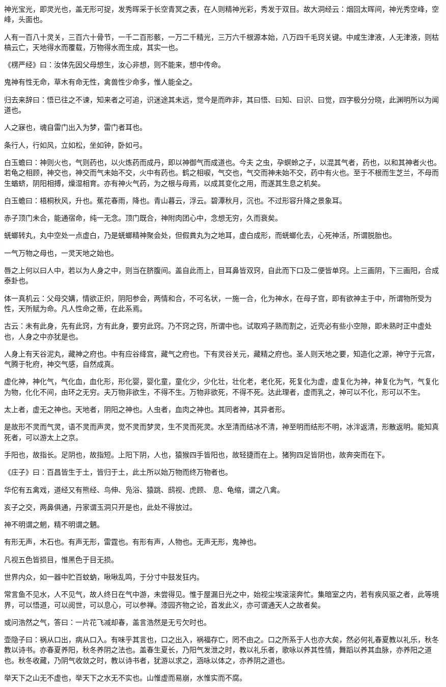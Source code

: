 神光宝光，即灵光也，盖无形可捉，发秀晖采于长空青冥之表，在人则精神光彩，秀发于双目。故大洞经云：烟回太晖间，神光秀空峰，空峰，头面也。  

人有一百八十灵关，三百六十骨节，一千二百形骸，一万二千精光，三万六千根源本始，八万四千毛窍关键。中咸生津液，人无津液，则枯槁云亡，天地得水而覆载，万物得水而生成，其实一也。  

《楞严经》曰：汝体先因父母想生，汝心非想，则不能来，想中传命。  

鬼神有性无命，草木有命无性，禽兽性少命多，惟人能全之。  

归去来辞曰：悟已往之不谏，知来者之可追，识迷途其未远，觉今是而昨非，其曰悟、曰知、曰识、曰觉，四字极分分晓，此渊明所以为闻道也。  

人之寐也，魂自雷门出入为梦，雷门者耳也。  

条行人，行如风，立如松，坐如钟，卧如弓。  

白玉蟾曰：神则火也，气则药也，以火炼药而成丹，即以神御气而成道也。今夫 之虫，孕螟蛉之子，以混其气者，药也，以和其神者火也。若龟之相顾，神交也，神交而气未始不交，火中有药也。鹤之相唳，气交也，气交而神未始不交，药中有火也。至于不根而生芝兰，不母而生蝤蛴，阴阳相搏，燥湿相育。亦有神火气药，为之根与母焉，以成其变化之用，而遂其生息之机矣。  

白玉蟾曰：梧桐秋风，升也。蕉花春雨，降也。青山暮云，浮云。碧潭秋月，沉也。不过形容升降之景象耳。  

赤子顶门未合，能通宿命，纯一无念。顶门既合，神附肉团心中，念想无穷，久而衰矣。  

蜣螂转丸，丸中空处一点虚白，乃是蜣螂精神聚会处，但假粪丸为之地耳，虚白成形，而蜣螂化去，心死神活，所谓脱胎也。  

一气万物之母也，一灵天地之始也。  

唇之上何以曰人中，若以为人身之中，则当在脐腹间。盖自此而上，目耳鼻皆双窍，自此而下口及二便皆单窍。上三画阴，下三画阳，合成泰卦也。  

体一真机云：父母交媾，情欲正炽，阴阳参会，两情和合，不可名状，一施一合，化为神水，在母子宫，即有欲神主于中，所谓物所受为性，天所赋为命。凡人性命之蒂，在此系焉。  

古云：未有此身，先有此窍，方有此身，要穷此窍。乃不窍之窍，所谓中也。试取鸡子熟而割之，近壳必有些小空隙，即未熟时正中虚处也，人身之中亦犹是也。  

人身上有天谷泥丸，藏神之府也。中有应谷绛宫，藏气之府也。下有灵谷关元，藏精之府也。圣人则天地之要，知造化之源，神守于元宫，气腾于牝府，神交气感，自然成真。  

虚化神，神化气，气化血，血化形，形化婴，婴化童，童化少，少化壮，壮化老，老化死，死复化为虚，虚复化为神，神复化为气，气复化为物，化化不间，由环之无穷。夫万物非欲生，不得不生。万物非欲死，不得不死。达此理者，虚而乳之，神可以不化，形可以不生。  

太上者，虚无之神也。天地者，阴阳之神也。人虫者，血肉之神也。其同者神，其异者形。  

是故形不灵而气灵，语不灵而声灵，觉不灵而梦灵，生不灵而死灵。水至清而结冰不清，神至明而结形不明，冰泮返清，形散返明。能知真死者，可以游太上之京。  

手阳也，故指长。足阴也，故指短。上阳下阴，人也，猿猴四手皆阳也，故轻捷而在上。猪狗四足皆阴也，故奔突而在下。  

《庄子》曰：百昌皆生于土，皆归于土，此土所以始万物而终万物者也。  

华佗有五禽戏，道经又有熊经、鸟伸、凫浴、猿跳、鸱视、虎顾、 息、龟缩，谓之八禽。  

亥子之交，两鼻俱通，丹家谓玉洞只开是也，此处不得放过。  

神不明谓之魍，精不明谓之魉。  

有形无声，木石也。有声无形，雷霆也。有形有声，人物也。无声无形，鬼神也。  

凡视五色皆损目，惟黑色于目无损。  

世界内众，如一器中贮百蚊蚋，啾啾乱鸣，于分寸中鼓发狂内。  

常言鱼不见水，人不见气，故人终日在气中游，未尝得见。惟于屋漏日光之中，始视尘埃滚滚奔忙。集暗室之内，若有疾风驱之者，此等境界，可以悟道，可以阅世，可以息心，可以参禅。漆园齐物之论，首发此义，亦可谓通天人之故者矣。  

或问浩然之气，答曰：一片花飞减却春，盖言浩然是无亏欠时也。  

壶隐子曰：祸从口出，病从口入。有味乎其言也，口之出入，祸福存亡，罔不由之。口之所系于人也亦大矣，然必何礼春夏教以礼乐，秋冬教以诗书。亦春夏养阳，秋冬养阴之法也。盖春生夏长，乃阳气发泄之时，教以礼乐者，歌咏以养其性情，舞蹈以养其血脉，亦养阳之道也。秋冬收藏，乃阴气收敛之时，教以诗书者，犹游以求之，涵咏以体之，亦养阴之道也。  

举天下之山无不虚也，举天下之水无不实也。山惟虚而易崩，水惟实而不腐。  
